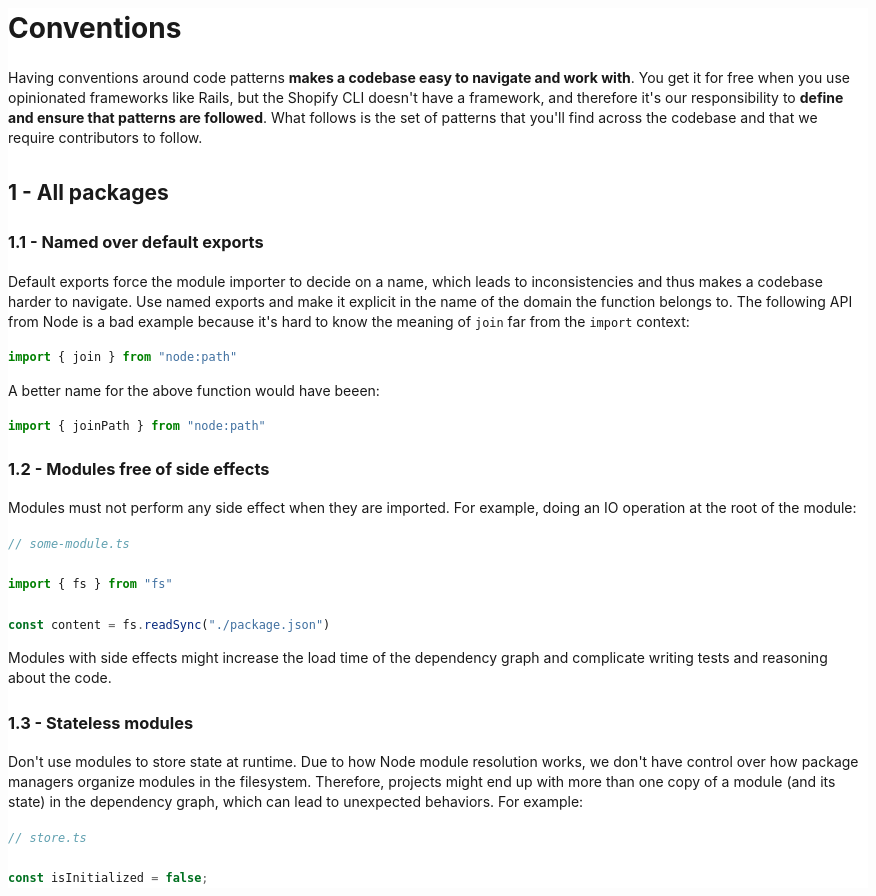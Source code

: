 # Conventions

Having conventions around code patterns **makes a codebase easy to navigate and work with**. You get it for free when you use opinionated frameworks like Rails, but the Shopify CLI doesn't have a framework, and therefore it's our responsibility to **define and ensure that patterns are followed**. What follows is the set of patterns that you'll find across the codebase and that we require contributors to follow.

## 1 - All packages

### 1.1 - Named over default exports

Default exports force the module importer to decide on a name, which leads to inconsistencies and thus makes a codebase harder to navigate. Use named exports and make it explicit in the name of the domain the function belongs to. The following API from Node is a bad example because it's hard to know the meaning of `join` far from the `import` context:

```ts
import { join } from "node:path"
```

A better name for the above function would have beeen:

```ts
import { joinPath } from "node:path"
```


### 1.2 - Modules free of side effects

Modules must not perform any side effect when they are imported. For example, doing an IO operation at the root of the module:

```ts
// some-module.ts

import { fs } from "fs"

const content = fs.readSync("./package.json")
```

Modules with side effects might increase the load time of the dependency graph and complicate writing tests and reasoning about the code.

### 1.3 - Stateless modules

Don't use modules to store state at runtime. Due to how Node module resolution works, we don't have control over how package managers organize modules in the filesystem. Therefore, projects might end up with more than one copy of a module (and its state) in the dependency graph, which can lead to unexpected behaviors. For example:

```ts
// store.ts

const isInitialized = false;
```
